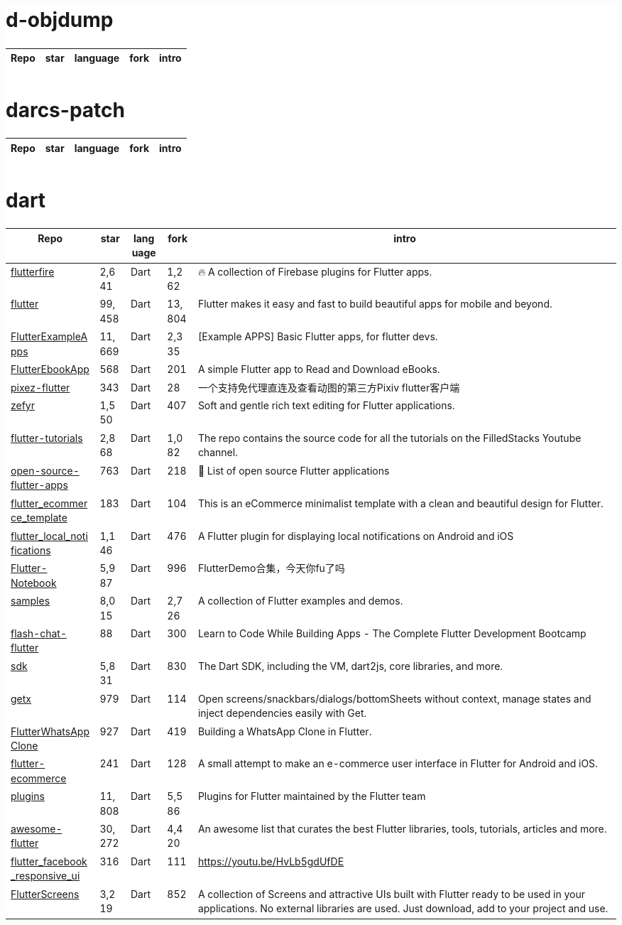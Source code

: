 
# d-objdump

Repo|star|language|fork|intro
-|-|-|-|-



# darcs-patch

Repo|star|language|fork|intro
-|-|-|-|-



# dart

Repo|star|language|fork|intro
-|-|-|-|-
[flutterfire](https://github.com/FirebaseExtended/flutterfire)|2,641|Dart|1,262|🔥 A collection of Firebase plugins for Flutter apps.
[flutter](https://github.com/flutter/flutter)|99,458|Dart|13,804|Flutter makes it easy and fast to build beautiful apps for mobile and beyond.
[FlutterExampleApps](https://github.com/iampawan/FlutterExampleApps)|11,669|Dart|2,335|[Example APPS] Basic Flutter apps, for flutter devs.
[FlutterEbookApp](https://github.com/JideGuru/FlutterEbookApp)|568|Dart|201|A simple Flutter app to Read and Download eBooks.
[pixez-flutter](https://github.com/Notsfsssf/pixez-flutter)|343|Dart|28|一个支持免代理直连及查看动图的第三方Pixiv flutter客户端
[zefyr](https://github.com/memspace/zefyr)|1,550|Dart|407|Soft and gentle rich text editing for Flutter applications.
[flutter-tutorials](https://github.com/FilledStacks/flutter-tutorials)|2,868|Dart|1,082|The repo contains the source code for all the tutorials on the FilledStacks Youtube channel.
[open-source-flutter-apps](https://github.com/tortuvshin/open-source-flutter-apps)|763|Dart|218|📱 List of open source Flutter applications
[flutter_ecommerce_template](https://github.com/robertodevs/flutter_ecommerce_template)|183|Dart|104|This is an eCommerce minimalist template with a clean and beautiful design for Flutter.
[flutter_local_notifications](https://github.com/MaikuB/flutter_local_notifications)|1,146|Dart|476|A Flutter plugin for displaying local notifications on Android and iOS
[Flutter-Notebook](https://github.com/OpenFlutter/Flutter-Notebook)|5,987|Dart|996|FlutterDemo合集，今天你fu了吗
[samples](https://github.com/flutter/samples)|8,015|Dart|2,726|A collection of Flutter examples and demos.
[flash-chat-flutter](https://github.com/londonappbrewery/flash-chat-flutter)|88|Dart|300|Learn to Code While Building Apps - The Complete Flutter Development Bootcamp
[sdk](https://github.com/dart-lang/sdk)|5,831|Dart|830|The Dart SDK, including the VM, dart2js, core libraries, and more.
[getx](https://github.com/jonataslaw/getx)|979|Dart|114|Open screens/snackbars/dialogs/bottomSheets without context, manage states and inject dependencies easily with Get.
[FlutterWhatsAppClone](https://github.com/iampawan/FlutterWhatsAppClone)|927|Dart|419|Building a WhatsApp Clone in Flutter.
[flutter-ecommerce](https://github.com/Tarikul711/flutter-ecommerce)|241|Dart|128|A small attempt to make an e-commerce user interface in Flutter for Android and iOS.
[plugins](https://github.com/flutter/plugins)|11,808|Dart|5,586|Plugins for Flutter maintained by the Flutter team
[awesome-flutter](https://github.com/Solido/awesome-flutter)|30,272|Dart|4,420|An awesome list that curates the best Flutter libraries, tools, tutorials, articles and more.
[flutter_facebook_responsive_ui](https://github.com/MarcusNg/flutter_facebook_responsive_ui)|316|Dart|111|https://youtu.be/HvLb5gdUfDE
[FlutterScreens](https://github.com/samarthagarwal/FlutterScreens)|3,219|Dart|852|A collection of Screens and attractive UIs built with Flutter ready to be used in your applications. No external libraries are used. Just download, add to your project and use.